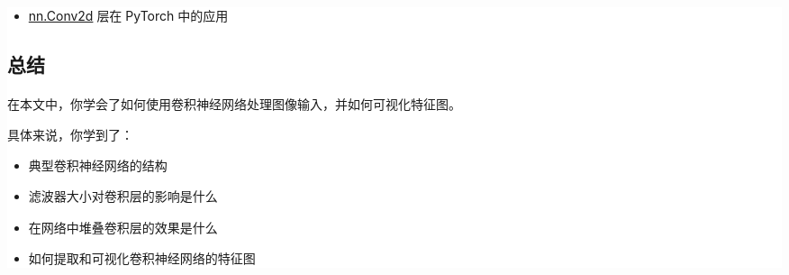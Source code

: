 +   [nn.Conv2d](https://pytorch.org/docs/stable/generated/torch.nn.Conv2d.html) 层在 PyTorch 中的应用

## 总结

在本文中，你学会了如何使用卷积神经网络处理图像输入，并如何可视化特征图。

具体来说，你学到了：

+   典型卷积神经网络的结构

+   滤波器大小对卷积层的影响是什么

+   在网络中堆叠卷积层的效果是什么

+   如何提取和可视化卷积神经网络的特征图
